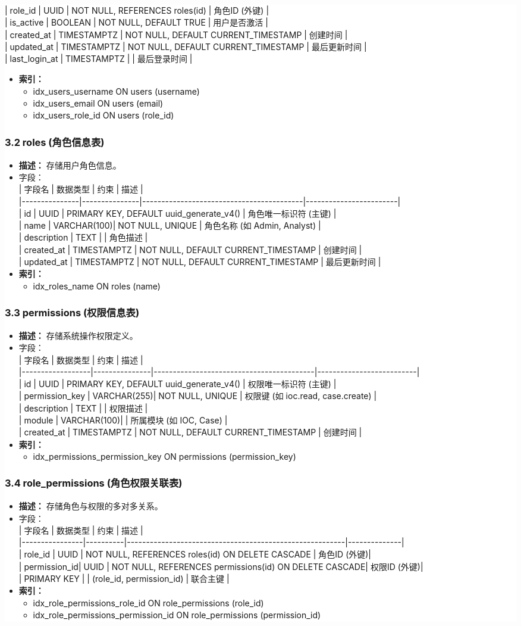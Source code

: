   | role\_id | UUID | NOT NULL, REFERENCES roles(id) | 角色ID (外键) |  
  | is\_active | BOOLEAN | NOT NULL, DEFAULT TRUE | 用户是否激活 |  
  | created\_at | TIMESTAMPTZ | NOT NULL, DEFAULT CURRENT\_TIMESTAMP | 创建时间 |  
  | updated\_at | TIMESTAMPTZ | NOT NULL, DEFAULT CURRENT\_TIMESTAMP | 最后更新时间 |  
  | last\_login\_at | TIMESTAMPTZ | | 最后登录时间 |  
* **索引：**  
  * idx\_users\_username ON users (username)  
  * idx\_users\_email ON users (email)  
  * idx\_users\_role\_id ON users (role\_id)

### **3.2 roles (角色信息表)**

* **描述：** 存储用户角色信息。  
* 字段：  
  | 字段名 | 数据类型 | 约束 | 描述 |  
  |---------------|---------------|------------------------------------------|------------------------|  
  | id | UUID | PRIMARY KEY, DEFAULT uuid\_generate\_v4() | 角色唯一标识符 (主键) |  
  | name | VARCHAR(100)| NOT NULL, UNIQUE | 角色名称 (如 Admin, Analyst) |  
  | description | TEXT | | 角色描述 |  
  | created\_at | TIMESTAMPTZ | NOT NULL, DEFAULT CURRENT\_TIMESTAMP | 创建时间 |  
  | updated\_at | TIMESTAMPTZ | NOT NULL, DEFAULT CURRENT\_TIMESTAMP | 最后更新时间 |  
* **索引：**  
  * idx\_roles\_name ON roles (name)

### **3.3 permissions (权限信息表)**

* **描述：** 存储系统操作权限定义。  
* 字段：  
  | 字段名 | 数据类型 | 约束 | 描述 |  
  |------------------|---------------|------------------------------------------|--------------------------|  
  | id | UUID | PRIMARY KEY, DEFAULT uuid\_generate\_v4() | 权限唯一标识符 (主键) |  
  | permission\_key | VARCHAR(255)| NOT NULL, UNIQUE | 权限键 (如 ioc.read, case.create) |  
  | description | TEXT | | 权限描述 |  
  | module | VARCHAR(100)| | 所属模块 (如 IOC, Case) |  
  | created\_at | TIMESTAMPTZ | NOT NULL, DEFAULT CURRENT\_TIMESTAMP | 创建时间 |  
* **索引：**  
  * idx\_permissions\_permission\_key ON permissions (permission\_key)

### **3.4 role\_permissions (角色权限关联表)**

* **描述：** 存储角色与权限的多对多关系。  
* 字段：  
  | 字段名 | 数据类型 | 约束 | 描述 |  
  |----------------|----------|---------------------------------------------------------|--------------|  
  | role\_id | UUID | NOT NULL, REFERENCES roles(id) ON DELETE CASCADE | 角色ID (外键)|  
  | permission\_id| UUID | NOT NULL, REFERENCES permissions(id) ON DELETE CASCADE| 权限ID (外键)|  
  | PRIMARY KEY | | (role\_id, permission\_id) | 联合主键 |  
* **索引：**  
  * idx\_role\_permissions\_role\_id ON role\_permissions (role\_id)  
  * idx\_role\_permissions\_permission\_id ON role\_permissions (permission\_id)
